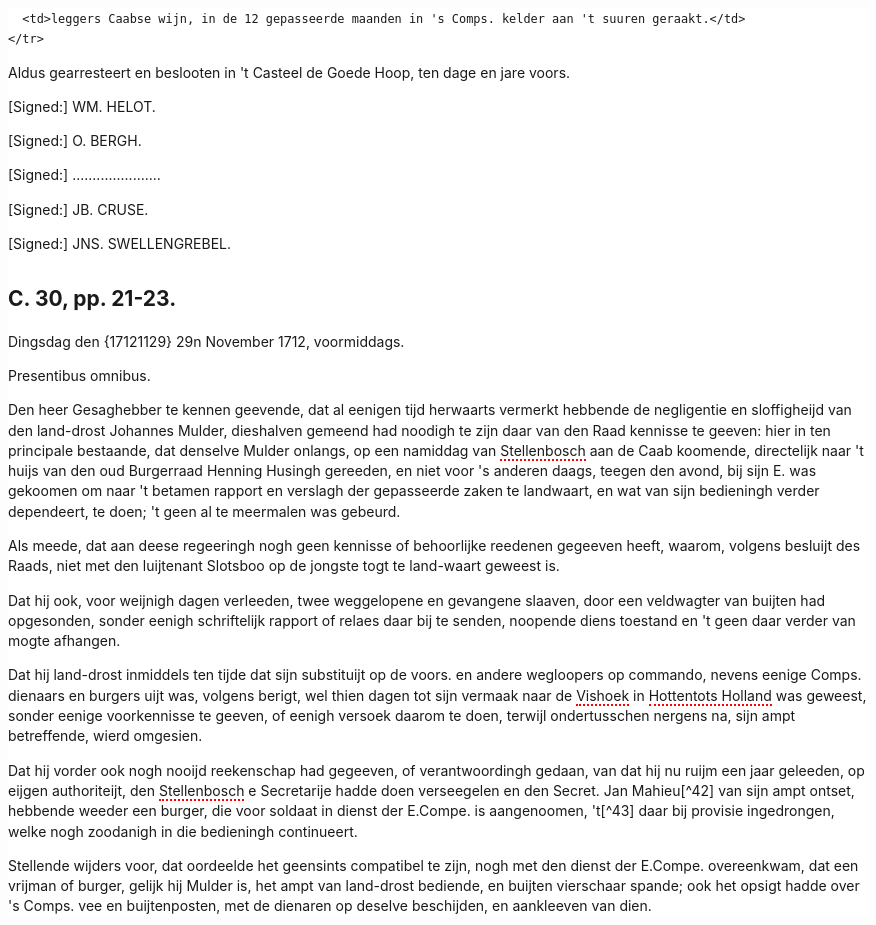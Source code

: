       <td>leggers Caabse wijn, in de 12 gepasseerde maanden in 's Comps. kelder aan 't suuren geraakt.</td>
    </tr>
  </tbody>
</table>

Aldus gearresteert en beslooten in 't Casteel de Goede Hoop, ten dage en jare voors.

[Signed:] WM. HELOT.

[Signed:] O. BERGH.

[Signed:] ......................

[Signed:] JB. CRUSE.

[Signed:] JNS. SWELLENGREBEL.

## C. 30, pp. 21-23.

Dingsdag den {17121129} 29n November 1712, voormiddags.

Presentibus omnibus.

Den heer Gesaghebber te kennen geevende, dat al eenigen tijd herwaarts vermerkt hebbende de negligentie en sloffigheijd van den land-drost Johannes Mulder, dieshalven gemeend had noodigh te zijn daar van den Raad kennisse te geeven: hier in ten principale bestaande, dat denselve Mulder onlangs, op een namiddag van <span style="border-bottom: 2px dotted #FF0000;">Stellenbosch</span> aan de Caab koomende, directelijk naar 't huijs van den oud Burgerraad Henning Husingh gereeden, en niet voor 's anderen daags, teegen den avond, bij sijn E. was gekoomen om naar 't betamen rapport en verslagh der gepasseerde zaken te landwaart, en wat van sijn bedieningh verder dependeert, te doen; 't geen al te meermalen was gebeurd.

Als meede, dat aan deese regeeringh nogh geen kennisse of behoorlijke reedenen gegeeven heeft, waarom, volgens besluijt des Raads, niet met den luijtenant Slotsboo op de jongste togt te land-waart geweest is.

Dat hij ook, voor weijnigh dagen verleeden, twee weggelopene en gevangene slaaven, door een veldwagter van buijten had opgesonden, sonder eenigh schriftelijk rapport of relaes daar bij te senden, noopende diens toestand en 't geen daar verder van mogte afhangen.

Dat hij land-drost inmiddels ten tijde dat sijn substituijt op de voors. en andere wegloopers op commando, nevens eenige Comps. dienaars en burgers uijt was, volgens berigt, wel thien dagen tot sijn vermaak naar de <span style="border-bottom: 2px dotted #FF0000;">Vishoek</span> in <span style="border-bottom: 2px dotted #FF0000;">Hottentots Holland</span> was geweest, sonder eenige voorkennisse te geeven, of eenigh versoek daarom te doen, terwijl ondertusschen nergens na, sijn ampt betreffende, wierd omgesien.

Dat hij vorder ook nogh nooijd reekenschap had gegeeven, of verantwoordingh gedaan, van dat hij nu ruijm een jaar geleeden, op eijgen authoriteijt, den <span style="border-bottom: 2px dotted #FF0000;">Stellenbosch</span> e Secretarije hadde doen verseegelen en den Secret. Jan Mahieu[^42] van sijn ampt ontset, hebbende weeder een burger, die voor soldaat in dienst der E.Compe. is aangenoomen, 't[^43] daar bij provisie ingedrongen, welke nogh zoodanigh in die bedieningh continueert.

Stellende wijders voor, dat oordeelde het geensints compatibel te zijn, nogh met den dienst der E.Compe. overeenkwam, dat een vrijman of burger, gelijk hij Mulder is, het ampt van land-drost bediende, en buijten vierschaar spande; ook het opsigt hadde over 's Comps. vee en buijtenposten, met de dienaren op deselve beschijden, en aankleeven van dien.
